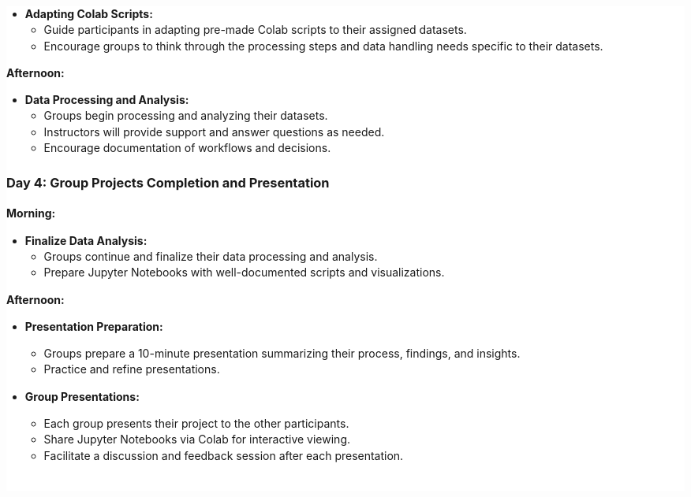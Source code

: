 - **Adapting Colab Scripts:**
  - Guide participants in adapting pre-made Colab scripts to their assigned datasets.
  - Encourage groups to think through the processing steps and data handling needs specific to their datasets.

**Afternoon:**
- **Data Processing and Analysis:** 
  - Groups begin processing and analyzing their datasets.
  - Instructors will provide support and answer questions as needed.
  - Encourage documentation of workflows and decisions.

### Day 4: Group Projects Completion and Presentation

**Morning:**
- **Finalize Data Analysis:**
  - Groups continue and finalize their data processing and analysis.
  - Prepare Jupyter Notebooks with well-documented scripts and visualizations.

**Afternoon:**
- **Presentation Preparation:**
  - Groups prepare a 10-minute presentation summarizing their process, findings, and insights.
  - Practice and refine presentations.

- **Group Presentations:**
  - Each group presents their project to the other participants.
  - Share Jupyter Notebooks via Colab for interactive viewing.
  - Facilitate a discussion and feedback session after each presentation.

<br>

